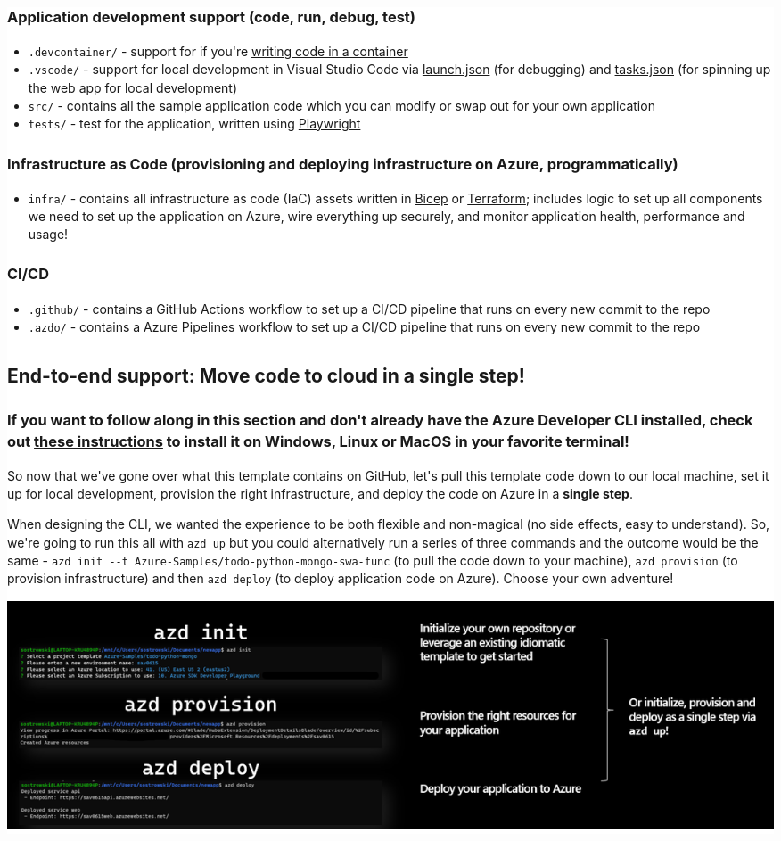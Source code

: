 ### Application development support (code, run, debug, test)
  - `.devcontainer/` - support for if you're [writing code in a container](https://code.visualstudio.com/docs/remote/containers)
  - `.vscode/` - support for local development in Visual Studio Code via [launch.json](https://code.visualstudio.com/docs/editor/debugging) (for debugging) and [tasks.json](https://code.visualstudio.com/docs/editor/tasks) (for spinning up the web app for local development)
  - `src/` - contains all the sample application code which you can modify or swap out for your own application
  - `tests/` - test for the application, written using [Playwright](https://playwright.dev/)

### Infrastructure as Code (provisioning and deploying infrastructure on Azure, programmatically)
  - `infra/` - contains all infrastructure as code (IaC) assets written in [Bicep](https://docs.microsoft.com/azure/azure-resource-manager/bicep/overview?tabs=bicep) or [Terraform](https://aka.ms/azure-dev/terraform); includes logic to set up all components we need to set up the application on Azure, wire everything up securely, and monitor application health, performance and usage!

### CI/CD
  - `.github/` - contains a GitHub Actions workflow to set up a CI/CD pipeline that runs on every new commit to the repo
  - `.azdo/` - contains a Azure Pipelines workflow to set up a CI/CD pipeline that runs on every new commit to the repo


## **End-to-end support:** Move code to cloud in a single step!
### If you want to follow along in this section and don't already have the Azure Developer CLI installed, check out [these instructions](https://aka.ms/azure-dev/install-instructions?source=serverless-september) to install it on Windows, Linux or MacOS in your favorite terminal!

So now that we've gone over what this template contains on GitHub, let's pull this template code down to our local machine, set it up for local development, provision the right infrastructure, and deploy the code on Azure in a **single step**.

When designing the CLI, we wanted the experience to be both flexible and non-magical (no side effects, easy to understand). So, we're going to run this all with `azd up` but you could alternatively run a series of three commands and the outcome would be the same - `azd init --t Azure-Samples/todo-python-mongo-swa-func` (to pull the code down to your machine), `azd provision` (to provision infrastructure) and then `azd deploy` (to deploy application code on Azure). Choose your own adventure!

![](img/single-step.png)
